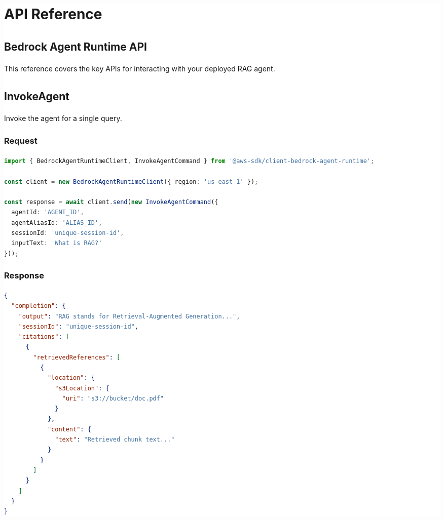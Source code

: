 # API Reference

## Bedrock Agent Runtime API

This reference covers the key APIs for interacting with your deployed RAG agent.

## InvokeAgent

Invoke the agent for a single query.

### Request

```typescript
import { BedrockAgentRuntimeClient, InvokeAgentCommand } from '@aws-sdk/client-bedrock-agent-runtime';

const client = new BedrockAgentRuntimeClient({ region: 'us-east-1' });

const response = await client.send(new InvokeAgentCommand({
  agentId: 'AGENT_ID',
  agentAliasId: 'ALIAS_ID',
  sessionId: 'unique-session-id',
  inputText: 'What is RAG?'
}));
```

### Response

```json
{
  "completion": {
    "output": "RAG stands for Retrieval-Augmented Generation...",
    "sessionId": "unique-session-id",
    "citations": [
      {
        "retrievedReferences": [
          {
            "location": {
              "s3Location": {
                "uri": "s3://bucket/doc.pdf"
              }
            },
            "content": {
              "text": "Retrieved chunk text..."
            }
          }
        ]
      }
    ]
  }
}
```
